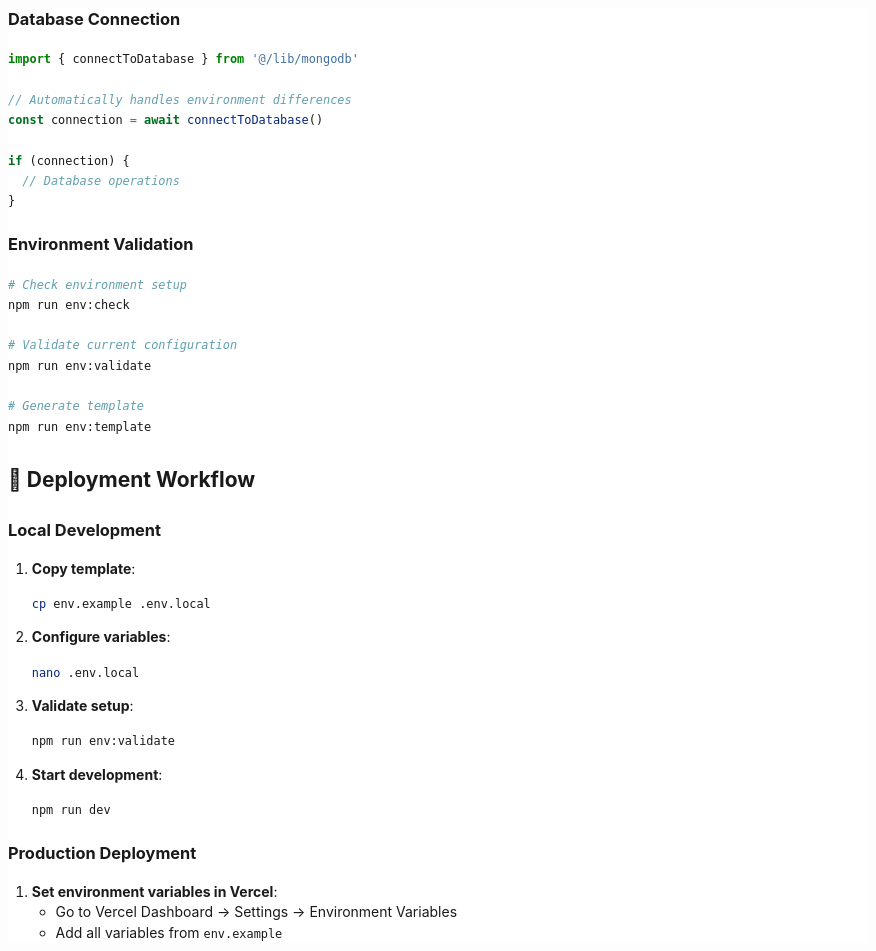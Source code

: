 ### Database Connection

```typescript
import { connectToDatabase } from '@/lib/mongodb'

// Automatically handles environment differences
const connection = await connectToDatabase()

if (connection) {
  // Database operations
}
```

### Environment Validation

```bash
# Check environment setup
npm run env:check

# Validate current configuration
npm run env:validate

# Generate template
npm run env:template
```

## 🚀 Deployment Workflow

### Local Development

1. **Copy template**:
   ```bash
   cp env.example .env.local
   ```

2. **Configure variables**:
   ```bash
   nano .env.local
   ```

3. **Validate setup**:
   ```bash
   npm run env:validate
   ```

4. **Start development**:
   ```bash
   npm run dev
   ```

### Production Deployment

1. **Set environment variables in Vercel**:
   - Go to Vercel Dashboard → Settings → Environment Variables
   - Add all variables from `env.example`
